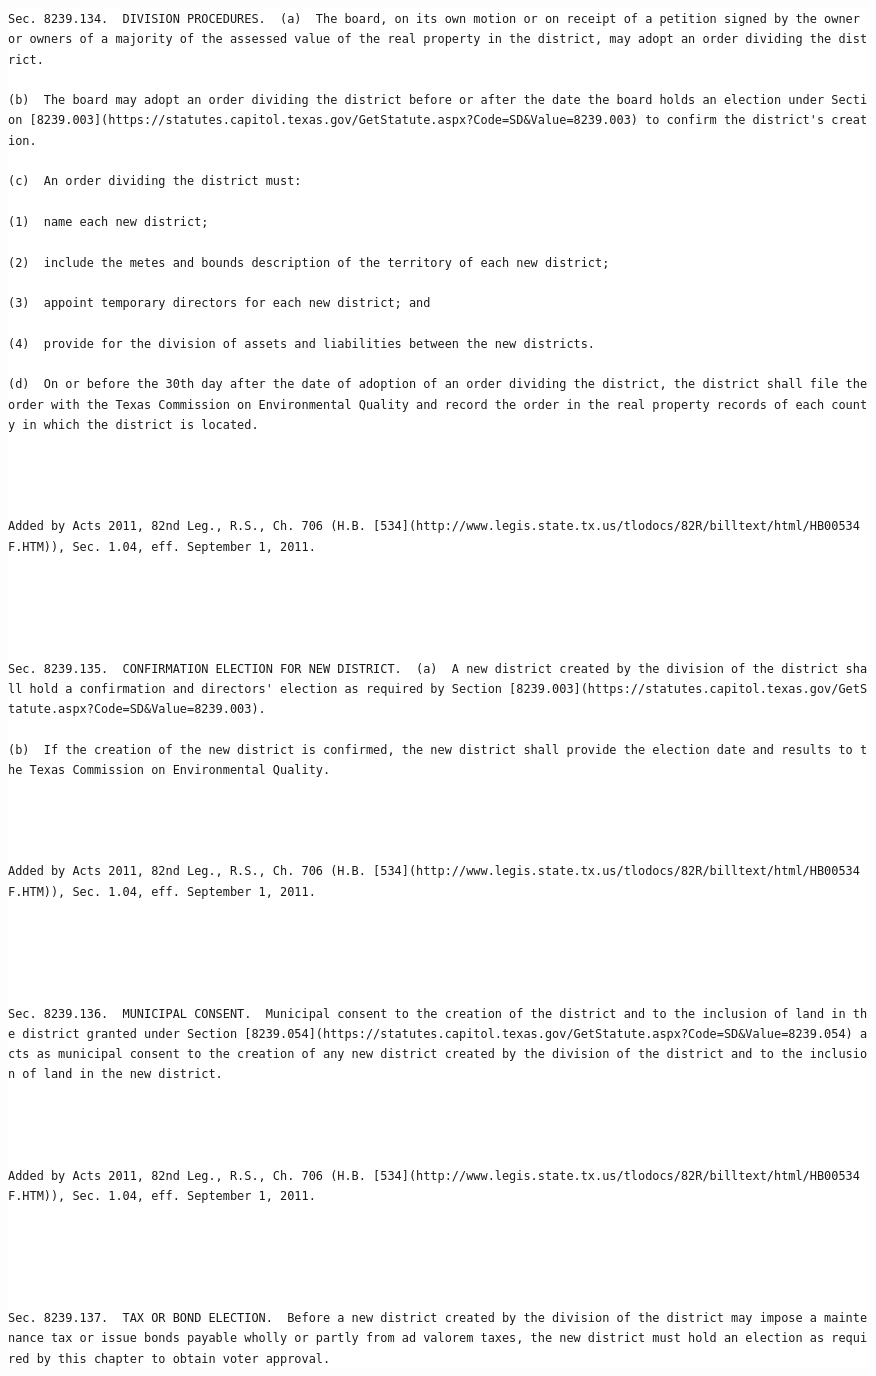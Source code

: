     
    
    
    
    Sec. 8239.134.  DIVISION PROCEDURES.  (a)  The board, on its own motion or on receipt of a petition signed by the owner or owners of a majority of the assessed value of the real property in the district, may adopt an order dividing the district.
    
    (b)  The board may adopt an order dividing the district before or after the date the board holds an election under Section [8239.003](https://statutes.capitol.texas.gov/GetStatute.aspx?Code=SD&Value=8239.003) to confirm the district's creation.
    
    (c)  An order dividing the district must:
    
    (1)  name each new district;
    
    (2)  include the metes and bounds description of the territory of each new district;
    
    (3)  appoint temporary directors for each new district; and
    
    (4)  provide for the division of assets and liabilities between the new districts.
    
    (d)  On or before the 30th day after the date of adoption of an order dividing the district, the district shall file the order with the Texas Commission on Environmental Quality and record the order in the real property records of each county in which the district is located.
    
    
    
    
    Added by Acts 2011, 82nd Leg., R.S., Ch. 706 (H.B. [534](http://www.legis.state.tx.us/tlodocs/82R/billtext/html/HB00534F.HTM)), Sec. 1.04, eff. September 1, 2011.
    
    
    
    
    
    Sec. 8239.135.  CONFIRMATION ELECTION FOR NEW DISTRICT.  (a)  A new district created by the division of the district shall hold a confirmation and directors' election as required by Section [8239.003](https://statutes.capitol.texas.gov/GetStatute.aspx?Code=SD&Value=8239.003).
    
    (b)  If the creation of the new district is confirmed, the new district shall provide the election date and results to the Texas Commission on Environmental Quality.
    
    
    
    
    Added by Acts 2011, 82nd Leg., R.S., Ch. 706 (H.B. [534](http://www.legis.state.tx.us/tlodocs/82R/billtext/html/HB00534F.HTM)), Sec. 1.04, eff. September 1, 2011.
    
    
    
    
    
    Sec. 8239.136.  MUNICIPAL CONSENT.  Municipal consent to the creation of the district and to the inclusion of land in the district granted under Section [8239.054](https://statutes.capitol.texas.gov/GetStatute.aspx?Code=SD&Value=8239.054) acts as municipal consent to the creation of any new district created by the division of the district and to the inclusion of land in the new district.
    
    
    
    
    Added by Acts 2011, 82nd Leg., R.S., Ch. 706 (H.B. [534](http://www.legis.state.tx.us/tlodocs/82R/billtext/html/HB00534F.HTM)), Sec. 1.04, eff. September 1, 2011.
    
    
    
    
    
    Sec. 8239.137.  TAX OR BOND ELECTION.  Before a new district created by the division of the district may impose a maintenance tax or issue bonds payable wholly or partly from ad valorem taxes, the new district must hold an election as required by this chapter to obtain voter approval.
    